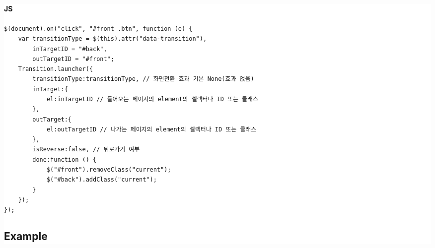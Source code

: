 #### JS

```
$(document).on("click", "#front .btn", function (e) {
    var transitionType = $(this).attr("data-transition"),
        inTargetID = "#back",
        outTargetID = "#front";
    Transition.launcher({
        transitionType:transitionType, // 화면전환 효과 기본 None(효과 없음)
        inTarget:{
            el:inTargetID // 들어오는 페이지의 element의 셀렉터나 ID 또는 클래스
        },
        outTarget:{
            el:outTargetID // 나가는 페이지의 element의 셀렉터나 ID 또는 클래스
        },
        isReverse:false, // 뒤로가기 여부
        done:function () {
            $("#front").removeClass("current");
            $("#back").addClass("current");
        }
    });
});
```

## Example

